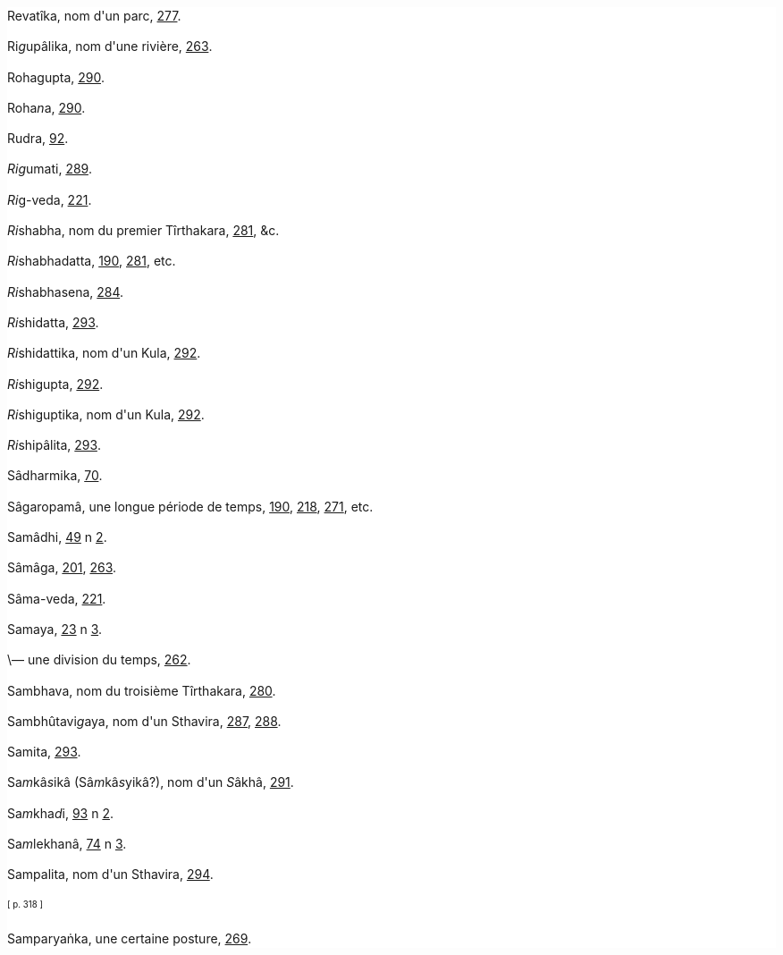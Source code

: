 Revatîka, nom d'un parc, [277](../Life_Arishtanemi#p277).

Ri<i>g</i>upâlika, nom d'une rivière, [263](../Life_Mahavira_5#p263).

Rohagupta, [290](../Life_Sthaviras#p290).

Roha<i>n</i>a, [290](../Life_Sthaviras#p290).

Rudra, [92](../Akaranga_2_1#p92).

<i>Ri</i><i>g</i>umati, [289](../Life_Sthaviras#p289).

<i>Ri</i>g-veda, [221](../Life_Mahavira_2#p221).

<i>Ri</i>shabha, nom du premier Tîrthakara, [281](../Life_Rishabha#p281), &c.

<i>Ri</i>shabhadatta, [190](../Akaranga_2_15#p190), [281](../Life_Rishabha#p281), etc.

<i>Ri</i>shabhasena, [284](../Life_Rishabha#p284).

<i>Ri</i>shidatta, [293](../Life_Sthaviras#p293).

<i>Ri</i>shidattika, nom d'un Kula, [292](../Life_Sthaviras#p292).

<i>Ri</i>shigupta, [292](../Life_Sthaviras#p292).

<i>Ri</i>shiguptika, nom d'un Kula, [292](../Life_Sthaviras#p292).

<i>Ri</i>shipâlita, [293](../Life_Sthaviras#p293).

Sâdharmika, [70](../Akaranga_1_7#p70).

Sâgaropamâ, une longue période de temps, [190](../Akaranga_2_15#p190), [218](../Life_Mahavira_1#p218), [271](../Life_Parsva#p271), etc.

Samâdhi, [49](../Akaranga_1_5#p49) n [2](../Akaranga_1_5#fn217).

Sâmâga, [201](../Akaranga_2_15#p201), [263](../Life_Mahavira_5#p263).

Sâma-veda, [221](../Life_Mahavira_2#p221).

Samaya, [23](../Akaranga_1_2#p23) n [3](../Akaranga_1_2#fn138).

\— une division du temps, [262](../Life_Mahavira_5#p262).

Sambhava, nom du troisième Tîrthakara, [280](../Epochs_Tirthakaras#p280).

Sambhûtavi<i>g</i>aya, nom d'un Sthavira, [287](../Life_Sthaviras#p287), [288](../Life_Sthaviras#p288).

Samita, [293](../Life_Sthaviras#p293).

Sa<i>m</i>kâ<i>s</i>ikâ (Sâ<i>m</i>kâ<i>s</i>yikâ?), nom d'un <i>S</i>âkhâ, [291](../Life_Sthaviras#p291).

Sa<i>m</i>kha<i>d</i>i, [93](../Akaranga_2_1#p93) n [2](../Akaranga_2_1#fn328).

Sa<i>m</i>lekhanâ, [74](../Akaranga_1_7#p74) n [3](../Akaranga_1_7#fn287).

Sampalita, nom d'un Sthavira, [294](../Life_Sthaviras#p294).

<span id="p318"><sup><small>[ p. 318 ]</small></sup></span>

Samparyaṅka, une certaine posture, [269](../Life_Mahavira_5#p269).
